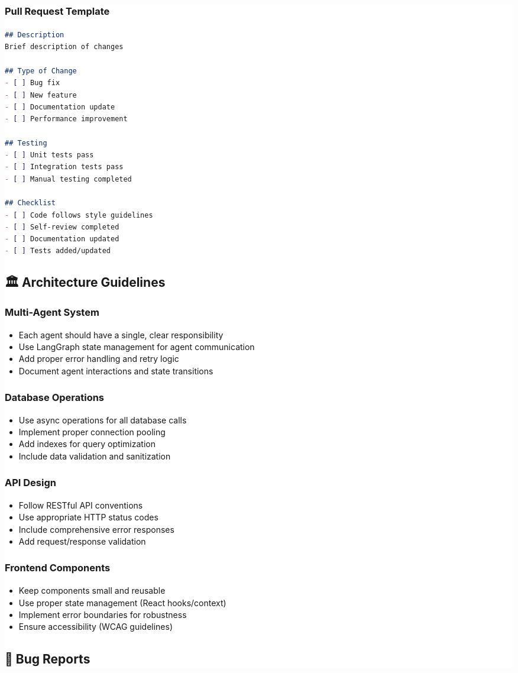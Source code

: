 ### **Pull Request Template**
```markdown
## Description
Brief description of changes

## Type of Change
- [ ] Bug fix
- [ ] New feature
- [ ] Documentation update
- [ ] Performance improvement

## Testing
- [ ] Unit tests pass
- [ ] Integration tests pass
- [ ] Manual testing completed

## Checklist
- [ ] Code follows style guidelines
- [ ] Self-review completed
- [ ] Documentation updated
- [ ] Tests added/updated
```

## 🏛 **Architecture Guidelines**

### **Multi-Agent System**
- Each agent should have a single, clear responsibility
- Use LangGraph state management for agent communication
- Add proper error handling and retry logic
- Document agent interactions and state transitions

### **Database Operations**
- Use async operations for all database calls
- Implement proper connection pooling
- Add indexes for query optimization
- Include data validation and sanitization

### **API Design**
- Follow RESTful API conventions
- Use appropriate HTTP status codes
- Include comprehensive error responses
- Add request/response validation

### **Frontend Components**
- Keep components small and reusable
- Use proper state management (React hooks/context)
- Implement error boundaries for robustness
- Ensure accessibility (WCAG guidelines)

## 🐛 **Bug Reports**
